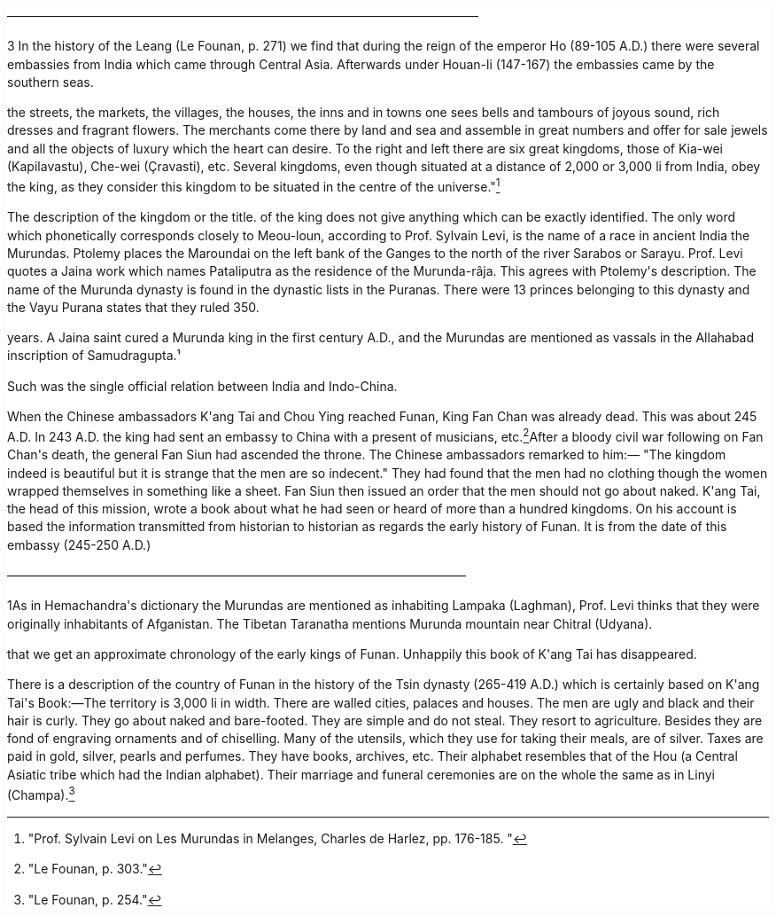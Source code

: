 ——————————————————————————————————————

3 In the history of the Leang (Le Founan, p. 271) we find that during the reign of the emperor Ho (89-105 A.D.) there were several embassies from India which came through Central Asia. Afterwards under Houan-li (147-167) the embassies came by the southern seas.

the streets, the markets, the villages, the houses, the inns and in towns one sees bells and tambours of joyous sound, rich dresses and fragrant flowers. The merchants come there by land and sea and assemble in great numbers and offer for sale jewels and all the objects of luxury which the heart can desire. To the right and left there are six great kingdoms, those of Kia-wei (Kapilavastu), Che-wei (Çravasti), etc. Several kingdoms, even though situated at a distance of 2,000 or 3,000 li from India, obey the king, as they consider this kingdom to be situated in the centre of the universe."[^28]

[^28]: "Prof. Sylvain Levi on Les Murundas in Melanges, Charles de Harlez, pp. 176-185. "

 The description of the kingdom or the title. of the king does not give anything which can be exactly identified. The only word which phonetically corresponds closely to Meou-loun, according to Prof. Sylvain Levi, is the name of a race in ancient India the Murundas. Ptolemy places the Maroundai on the left bank of the Ganges to the north of the river Sarabos or Sarayu. Prof. Levi quotes a Jaina work which names Pataliputra as the residence of the Murunda-râja. This agrees with Ptolemy's description. The name of the Murunda dynasty is found in the dynastic lists in the Puranas. There were 13 princes belonging to this dynasty and the Vayu Purana states that they ruled 350.

years. A Jaina saint cured a Murunda king in the first century A.D., and the Murundas are mentioned as vassals in the Allahabad inscription of Samudragupta.¹

 Such was the single official relation between India and Indo-China.

 When the Chinese ambassadors K'ang Tai and Chou Ying reached Funan, King Fan Chan was already dead. This was about 245 A.D. In 243 A.D. the king had sent an embassy to China with a present of musicians, etc.[^29]After a bloody civil war following on Fan Chan's death, the general Fan Siun had ascended the throne. The Chinese ambassadors remarked to him:— "The kingdom indeed is beautiful but it is strange that the men are so indecent." They had found that the men had no clothing though the women wrapped themselves in something like a sheet. Fan Siun then issued an order that the men should not go about naked. K'ang Tai, the head of this mission, wrote a book about what he had seen or heard of more than a hundred kingdoms. On his account is based the information transmitted from historian to historian as regards the early history of Funan. It is from the date of this embassy (245-250 A.D.)

[^29]: "Le Founan, p. 303."

—————————————————————————————————————

1As in Hemachandra's dictionary the Murundas are mentioned as inhabiting Lampaka (Laghman), Prof. Levi thinks that they were originally inhabitants of Afganistan. The Tibetan Taranatha mentions Murunda mountain near Chitral (Udyana).

that we get an approximate chronology of the early kings of Funan. Unhappily this book of K'ang Tai has disappeared.

 There is a description of the country of Funan in the history of the Tsin dynasty (265-419 A.D.) which is certainly based on K'ang Tai's Book:—The territory is 3,000 li in width. There are walled cities, palaces and houses. The men are ugly and black and their hair is curly. They go about naked and bare-footed. They are simple and do not steal. They resort to agriculture. Besides they are fond of engraving ornaments and of chiselling. Many of the utensils, which they use for taking their meals, are of silver. Taxes are paid in gold, silver, pearls and perfumes. They have books, archives, etc. Their alphabet resembles that of the Hou (a Central Asiatic tribe which had the Indian alphabet). Their marriage and funeral ceremonies are on the whole the same as in Linyi (Champa).[^30]


[^1]: "Prof, Sylvain Lévi, Ptolomé, Le Niddesa et La Brihat Kathâ, Etudes Asiatiques, 1925."
[^2]: " M. Goloubieff, Introduction a la connaissance d'Angkor, 1992."
[^3]: "M. Finot, L'Epigraphie Indo-chinoise, B.E.F.E.O., t. xv, p. 113 and seq"
[^4]: "Pelliot, Le Fonnan, p. 275 (B.B.F.E.0., t. iii
[^5]: "Inscr, of Mi So'n, No. III, B E,F.E.O., IV, 919,"
[^6]: "Finot, Sur quelques Traditions Indo-Chinoises, Bul, de C. Arch.. de l'Indochine, 1910, p. 32."
[^7]: "Aymonier, Une notice sur le Cambodge (the introduction to his Dictionnaire Fracais-Cambodgien, 1874
[^8]: "G. Ferrand, L'Empire Sumatranais de Çrivijaya, p. 11."
[^9]: "Dr. Vogel, The Yupa Inscriptions of King Mulavarman from Kutei (E. Borneo
[^10]: "Etudes Cambodgiennes, B. E. F. E. O., t. xi, p. 398."
[^11]: "Ibid."
[^12]: "B.E.F.E.O., t ii., p. 145—Memoires de Tcheou Ta-Kouan."
[^13]: "Sur Quelques Traditions Indo-Chinoises, Bul. de Com. Arch, de I'Indo-Chine, 1911, p. 34."
[^14]: "Aymonier, Hist, de l'Ancien Cambodge, p. 11."
[^15]: "Sur Quelques Traditions Indo-chinoises, B.C.A.I., 1911, p. 36."
[^16]: "G. Maspero, Le Royaume de Champa, p. 58."
[^17]: "Bulletin Critique, Toung-pao, 1912, a criticism of Hirth and Rockhill's Chau Ju-Kua."
[^18]: "G. Ferrand, Journ. Asiatique, 1916, pp. 521-530."
[^19]: "Explorations et misalone de Doudard de Lagree, p. 10,"
[^20]: "Pelliot. Quelques Textes Chinoises concernant l'Indo-chine Hindanisée, Etudes Asiatiques, 1925, t. ii, pp. 247-248."
[^21]: "Pelliot's Le Faunan is the main authority for this chapter. See B.E.F.E.O., t. iii, p. 248 et seq."
[^22]: "Pelliot, Le Founan, p. 279."
[^23]: "Pelliot, Le Founan, pp. 277-278 (B.E.F.E.O., t. iii
[^24]: " Ibid, p. 292."
[^25]: "Prof. Sylvain Levi, Ptolemée, Le Niddesa et La Brhantkatha, Etudes Asiatiques (1925
[^26]: "Palliot, Le Founan, p. 271."
[^27]: "Ibid, p 303."
[^30]: "Le Founan, p. 254."
[^31]: "The chronicles which refer to Linyi Champs
[^32]: "Nanjo, Catalogue, Appendix II. Nos. 101 and 102, quoted in Le Founan, pp. 284, 285."
[^33]: "Le Funan, p. 272."
[^34]: "Ibid, p. 274."
[^35]: "I-tsing, ed. by Takakssu, p. 10."
[^36]: "Ed. by Coedes, J. A., May-June, 1909."
[^37]: "Ed by Coedes, B.E.F.E.O. (Jan-June
[^38]: "B.E.F.E.O., t. III p. 445."
[^39]: "Ibid, p. 212."
[^40]: "I.S.C.C., p. 40."
[^41]: "I.S.C.C., XI, p. 67, stanza 5."
[^42]: "Ibid, IV, p. 30,"
[^43]: "Barth's article inscriptions Sanscrites du Cambodge, J.A. (1882
[^44]: "Kern, quoted by Barth, p. 12, I.S.C.C."
[^45]: "Vogel, Inscr. of Malavarman (Bijdragen tot de taal land..vanNederlandsch Indie, 1918
[^46]: "I.S.C.C., pp. 3-5."
[^47]: "I.S.C.C., p. 28."
[^48]: "I.S.C.C., p. 30."
[^49]: "This portion is illegible."
[^50]: "The rest is missing."
[^51]: "I.S.C.C., p. 24."
[^52]: "I.S.C.C., pp. 13-14."
[^53]: "Cf., Raghuvamça, stanza 54, Canto IV."
[^54]: "Inscr. of Mi-son, Finot, Notes d'epigraphie, p. 132(B.E.F.E.O., T.V., p. 920
[^55]: "B. E. F. E. O., t. iii, p. 445."
[^56]: "The first part of the inscription is partially effaced."
[^57]: "B. E. F. E.O., t. iii, p. 212."
[^58]: "I. S. C. C., p. 67, stanza 8."
[^59]: "I. S. C. C., pp. 34-36."
[^60]: "The name however may be simply Vidyabindu."
[^63]: "Ibid, p. 49."
[^64]: "Caṇdeçvara is also an ancient Çaiva saint of the Tamils"
[^65]: "B.E.F.E.O., IV, 691."
[^66]: "Aymonier, who thinks that Chen-la was simply a later namefor Funan, mentions this king as Jayavarman II."
[^67]: "I.S.C.C., pp. 61-62."
[^68]: "Probably this means that Mahendravarman was a peaceful monarch who preserved what his warlikepredecessors had won."
[^69]: "Aymonier, Le Cambodge, T. I., p. 442."
[^70]: "I.S.C.C.., p. 57."
[^71]: "One of the heroes of the solar race who is also celebrated by Kâlidâsa in his Raghuvaṃça, Canto I."
[^72]: "This allution to Artha-Çâstra in an early Kambuja inscription is Interesting."
[^73]: "I.S.C.C., pp. 66-68."
[^74]: "Dharma is represented as a bull which had four feet in theSatya Yuga but which in each succeeding Yuga lost a foot."
[^75]: "M. Coedes, Etudes Cambodgiennes, B.E.F.E.O., T. XI, 1911."
[^76]: "See I.S.C.C., pp. 356-364."
[^77]: "I.S.C.C., p. 208."
[^78]: "I.S.C.C.,p. 245."
[^79]: "Maspero, Le Royanme du Champa, p 130."
[^80]: "G. Ferrand. L'Empire Sumatranais de Crivijaya, pp. 59-61."
[^81]: "Notes d'Epigraphie, B.E.F.E.O., III, p. 641."
[^82]: "Finot thought (before 1918
[^83]: "W. Fruin Mees, Geschiedanis van Java (Hindoetijdperk
[^84]: "B.E.F.E,O., t. iv, p. 675."
[^85]: "Aymonier, Le Cambodge, Vol. I, p. 305."
[^86]: "Aymonier, Histoire de l'Ancien Cambodge, 1920, p. 50."
[^87]: "B.E.F.E.O., 1923, p. 418."
[^88]: "B.E.F.E.O..t. XXIV, p. 583."
[^89]: "Finot, Notes d'Epigraphie, B.E.F.E.O., t. XV, pp. 70-71, Khmerportion."
[^91]: "In another passage of this inscription (Stanza 28-A
[^92]: "Finot, B.E.F.E.O., f. IV, p. 83."
[^93]: "Tijdschrift Bat. Gen., Deel, Ixiv, 1924, article by Dr. Bosch."
[^94]: "Canggala inscription of Central Java of 654.ç.e."
[^95]: "I.S.C.C., p. 343, stanza 8."
[^96]: "I. S. C. C., p. 364, stanza 2"
[^97]: "Aymonier, Le Cambodge, 1. p. 307."
[^98]: "I. S. C. C., pp. 533 and 534."
[^99]: "I. S. C. C., p. 343."
[^100]: "Les Inscriptions du Cambodge, Rapport par M. Bergaigne, PP. 27-28."
[^101]: "Aymonier, Le Cambodge, tome II, p. 394."
[^102]: "Ibid, t. 1, p. 421."
[^103]: "Aymonier, Le Cambodge, t. 1, p. 430 ei seq."
[^104]: "Aymonior, L'Ancien Cambodge, 1920, pp. 63-75, for the capitals of Jayavarman II."
[^105]: "See Aymonier, Le Cambodge, t. ii., p. 337. "
[^106]: "Aymonier, Le Cambodge, t. i, pp. 459-461."
[^107]: "Legendes Cambodgiennes, Monad, p. 129 et seg., and Aymonier, Textes Khmers and Legendes Cambodgiennes. "
[^108]: " G. Maspero, L'Empire Khmer, p. 31."
[^109]: "Aymonier, Le Cambodge, i, p. 421."
[^110]: " B.E.F.E.O., t. xv, No. 2, p. 88. "
[^111]: "Coedes, Etude Camb, No. XI. B.E.F.E.O., t. xiii., vi. "
[^112]: " I.S.C.C., p. 365, Stanza II."
[^113]: "I.S.C.C., p. 306, Stanza III et seq. "